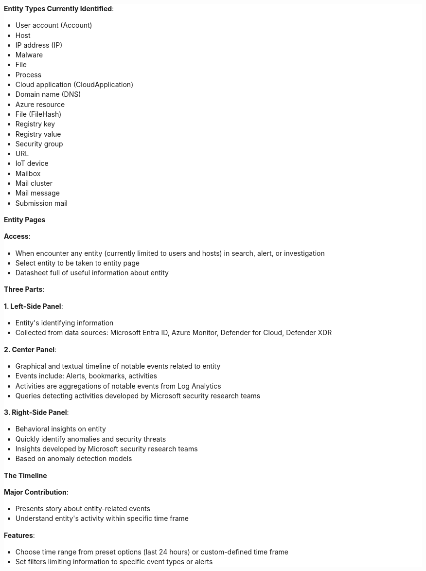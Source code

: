 **Entity Types Currently Identified**:
- User account (Account)
- Host
- IP address (IP)
- Malware
- File
- Process
- Cloud application (CloudApplication)
- Domain name (DNS)
- Azure resource
- File (FileHash)
- Registry key
- Registry value
- Security group
- URL
- IoT device
- Mailbox
- Mail cluster
- Mail message
- Submission mail

**Entity Pages**

**Access**:
- When encounter any entity (currently limited to users and hosts) in search, alert, or investigation
- Select entity to be taken to entity page
- Datasheet full of useful information about entity

**Three Parts**:

**1. Left-Side Panel**:
- Entity's identifying information
- Collected from data sources: Microsoft Entra ID, Azure Monitor, Defender for Cloud, Defender XDR

**2. Center Panel**:
- Graphical and textual timeline of notable events related to entity
- Events include: Alerts, bookmarks, activities
- Activities are aggregations of notable events from Log Analytics
- Queries detecting activities developed by Microsoft security research teams

**3. Right-Side Panel**:
- Behavioral insights on entity
- Quickly identify anomalies and security threats
- Insights developed by Microsoft security research teams
- Based on anomaly detection models

**The Timeline**

**Major Contribution**:
- Presents story about entity-related events
- Understand entity's activity within specific time frame

**Features**:
- Choose time range from preset options (last 24 hours) or custom-defined time frame
- Set filters limiting information to specific event types or alerts
